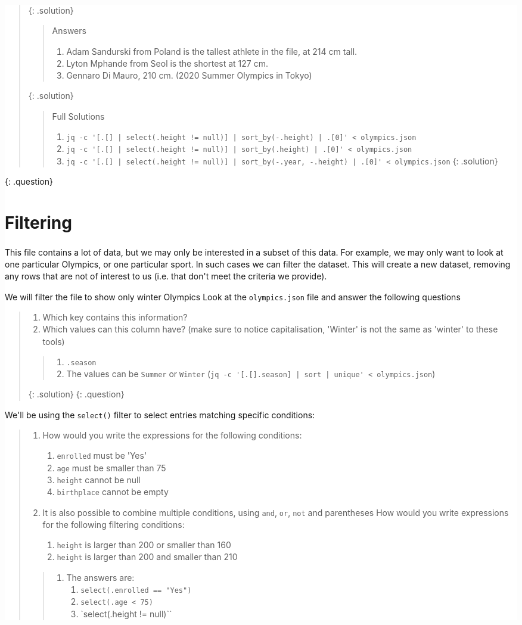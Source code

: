 > {: .solution}
>
> > <solution-title noprefix>Answers</solution-title>
> >
> >  1. Adam Sandurski from Poland is the tallest athlete in the file, at 214 cm tall.
> >  2. Lyton Mphande from Seol is the shortest at 127 cm.
> >  3. Gennaro Di Mauro, 210 cm. (2020 Summer Olympics in Tokyo)
> >
> {: .solution}
>
> > <solution-title noprefix>Full Solutions</solution-title>
> > 1. `jq -c '[.[] | select(.height != null)] | sort_by(-.height) | .[0]' < olympics.json`
> > 2. `jq -c '[.[] | select(.height != null)] | sort_by(.height) | .[0]' < olympics.json`
> > 3. `jq -c '[.[] | select(.height != null)] | sort_by(-.year, -.height) | .[0]' < olympics.json`
> {: .solution}
>
{: .question}


# Filtering

This file contains a lot of data, but we may only be interested in a subset of this data. For example, we may only want to look at one particular Olympics, or one particular sport. In such cases we can filter the dataset. This will create a new dataset, removing any rows that are not of interest to us (i.e. that don't meet the criteria we provide).


We will filter the file to show only winter Olympics
Look at the `olympics.json` file and answer the following questions

> <question-title></question-title>
>
> 1. Which key contains this information?
> 2. Which values can this column have? (make sure to notice capitalisation, 'Winter' is not the same as 'winter' to these tools)
>
> > <solution-title></solution-title>
> >
> > 1. `.season`
> > 2. The values can be `Summer` or `Winter` (`jq -c '[.[].season] | sort | unique' < olympics.json`)
> >
> {: .solution}
{: .question}

We'll be using the `select()` filter to select entries matching specific conditions:

> <question-title></question-title>
>
> 1. How would you write the expressions for the following conditions:
>    1. `enrolled` must be 'Yes'
>    2. `age` must be smaller than 75
>    3. `height` cannot be null
>    4. `birthplace` cannot be empty
>
> 2. It is also possible to combine multiple conditions, using `and`, `or`, `not` and parentheses
>    How would you write expressions for the following filtering conditions:
>    1. `height` is larger than 200 or smaller than 160
>    2. `height` is larger than 200 and smaller than 210
>
> > <solution-title></solution-title>
> >
> > 1. The answers are:
> >    1. `select(.enrolled == "Yes")`
> >    2. `select(.age < 75)`
> >    3. `select(.height != null)``